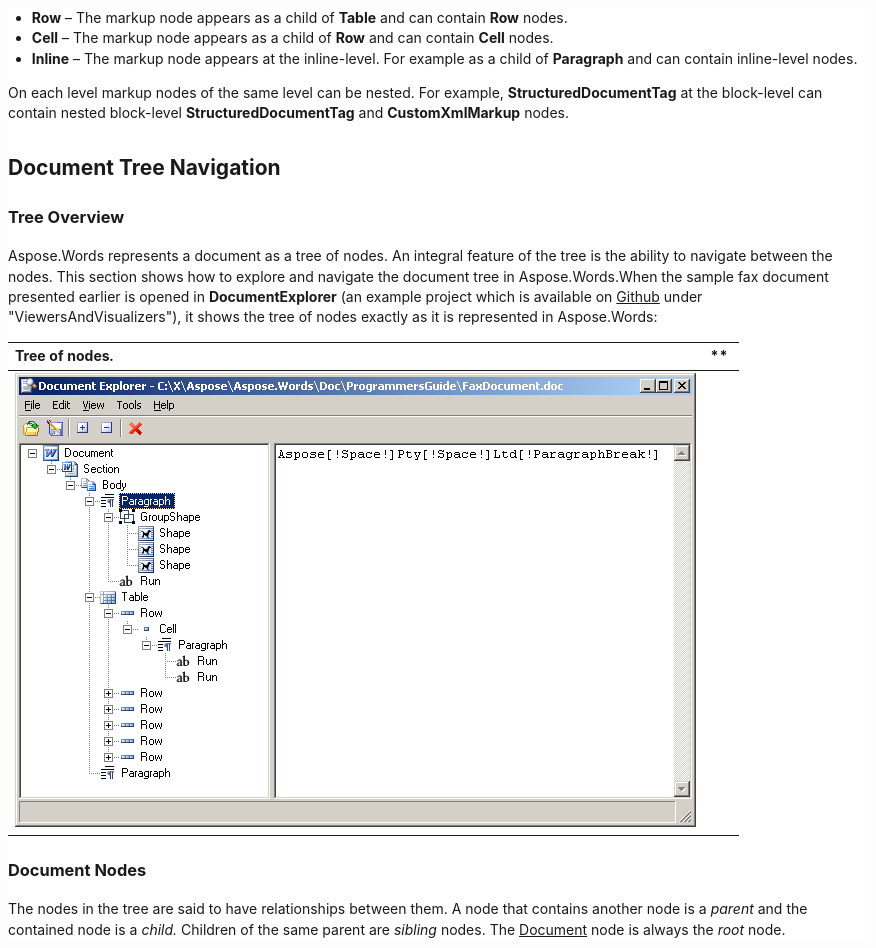 - **Row** – The markup node appears as a child of **Table** and can contain **Row** nodes.
- **Cell** – The markup node appears as a child of **Row** and can contain **Cell** nodes.
- **Inline** – The markup node appears at the inline-level. For example as a child of **Paragraph** and can contain inline-level nodes.

On each level markup nodes of the same level can be nested. For example, **StructuredDocumentTag** at the block-level can contain nested block-level **StructuredDocumentTag** and **CustomXmlMarkup** nodes.

## **Document Tree Navigation**

### **Tree Overview**

Aspose.Words represents a document as a tree of nodes. An integral feature of the tree is the ability to navigate between the nodes. This section shows how to explore and navigate the document tree in Aspose.Words.When the sample fax document presented earlier is opened in **DocumentExplorer** (an example project which is available on [Github](https://github.com/asposewords/Aspose_Words_NET) under "ViewersAndVisualizers"), it shows the tree of nodes exactly as it is represented in Aspose.Words:

|**Tree of nodes.**|** |
| :- | :- |
|![todo:image_alt_text](aspose-words-document-object-model_8.png)| |

### **Document Nodes**

The nodes in the tree are said to have relationships between them. A node that contains another node is a *parent* and the contained node is a *child.* Children of the same parent are *sibling* nodes. The [Document](/pages/createpage.action?spaceKey=wordsnet&title=Document+Class&linkCreation=true&fromPageId=2588704) node is always the *root* node.
